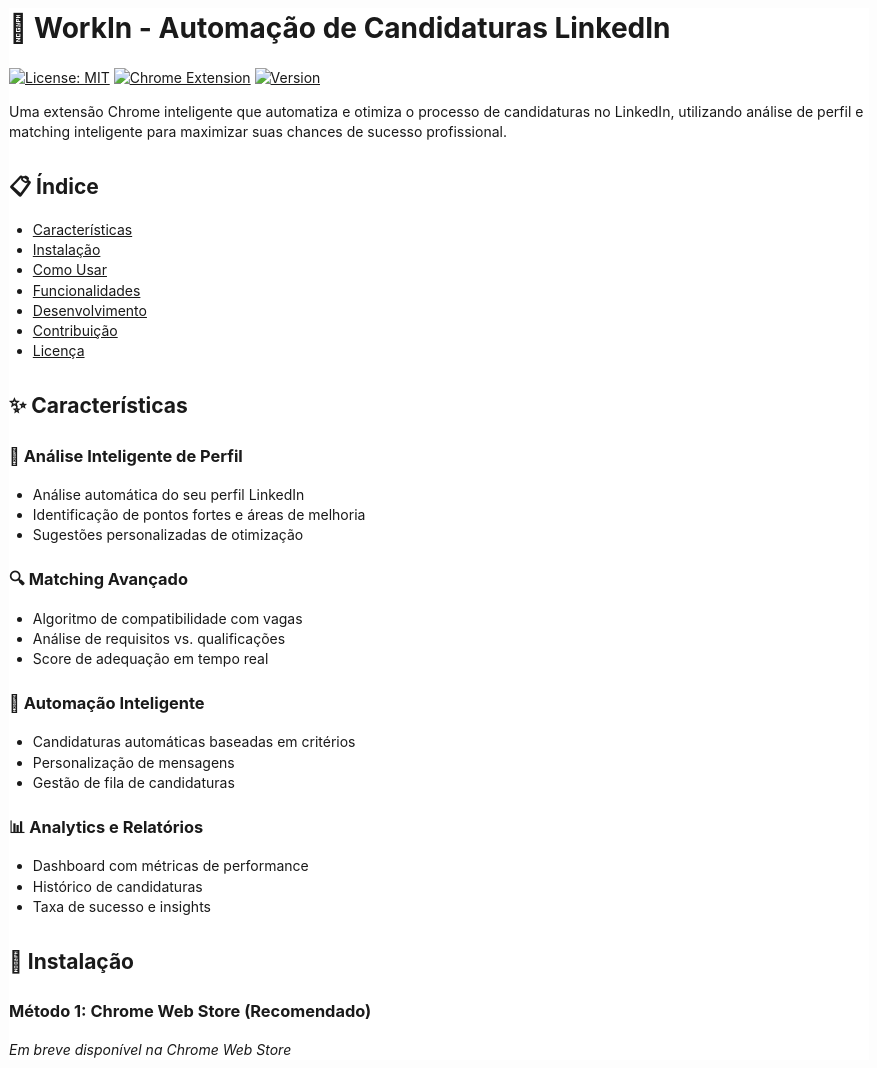 # 🚀 WorkIn - Automação de Candidaturas LinkedIn

[![License: MIT](https://img.shields.io/badge/License-MIT-yellow.svg)](https://opensource.org/licenses/MIT)
[![Chrome Extension](https://img.shields.io/badge/Chrome-Extension-blue.svg)](https://chrome.google.com/webstore)
[![Version](https://img.shields.io/badge/version-1.0.0-green.svg)](https://github.com/seu-usuario/workin-extension)

Uma extensão Chrome inteligente que automatiza e otimiza o processo de candidaturas no LinkedIn, utilizando análise de perfil e matching inteligente para maximizar suas chances de sucesso profissional.

## 📋 Índice

- [Características](#-características)
- [Instalação](#-instalação)
- [Como Usar](#-como-usar)
- [Funcionalidades](#-funcionalidades)
- [Desenvolvimento](#-desenvolvimento)
- [Contribuição](#-contribuição)
- [Licença](#-licença)

## ✨ Características

### 🎯 **Análise Inteligente de Perfil**
- Análise automática do seu perfil LinkedIn
- Identificação de pontos fortes e áreas de melhoria
- Sugestões personalizadas de otimização

### 🔍 **Matching Avançado**
- Algoritmo de compatibilidade com vagas
- Análise de requisitos vs. qualificações
- Score de adequação em tempo real

### 🤖 **Automação Inteligente**
- Candidaturas automáticas baseadas em critérios
- Personalização de mensagens
- Gestão de fila de candidaturas

### 📊 **Analytics e Relatórios**
- Dashboard com métricas de performance
- Histórico de candidaturas
- Taxa de sucesso e insights

## 🚀 Instalação

### Método 1: Chrome Web Store (Recomendado)
*Em breve disponível na Chrome Web Store*
